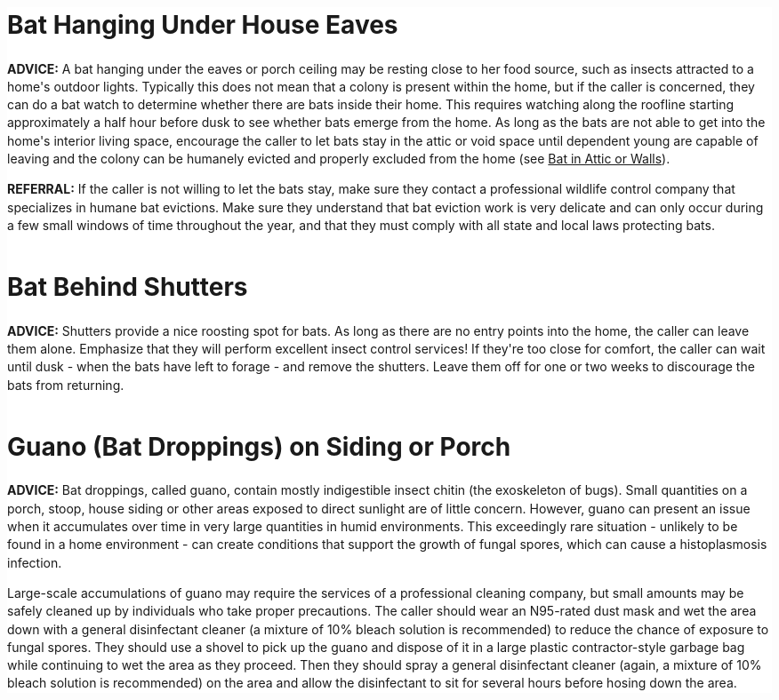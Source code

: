 # Bat Hanging Under House Eaves

**ADVICE:** A bat hanging under the eaves or porch ceiling may be resting close to her food source, such as insects attracted to a home's outdoor lights. Typically this does not mean that a colony is present within the home, but if the caller is concerned, they can do a bat watch to determine whether there are bats inside their home. This requires watching along the roofline starting approximately a half hour before dusk to see whether bats emerge from the home. As long as the bats are not able to get into the home's interior living space, encourage the caller to let bats stay in the attic or void space until dependent young are capable of leaving and the colony can be humanely evicted and properly excluded from the home (see [Bat in Attic or Walls](#bat-in-attic-or-walls)).

**REFERRAL:** If the caller is not willing to let the bats stay, make sure they contact a professional wildlife control company that specializes in humane bat evictions. Make sure they understand that bat eviction work is very delicate and can only occur during a few small windows of time throughout the year, and that they must comply with all state and local laws protecting bats.

# Bat Behind Shutters

**ADVICE:** Shutters provide a nice roosting spot for bats. As long as there are no entry points into the home, the caller can leave them alone. Emphasize that they will perform excellent insect control services! If they're too close for comfort, the caller can wait until dusk - when the bats have left to forage - and remove the shutters. Leave them off for one or two weeks to discourage the bats from returning. 

# Guano (Bat Droppings) on Siding or Porch

**ADVICE:** Bat droppings, called guano, contain mostly indigestible insect chitin (the exoskeleton of bugs). Small quantities on a porch, stoop, house siding or other areas exposed to direct sunlight are of little concern. However, guano can present an issue when it accumulates over time in very large quantities in humid environments. This exceedingly rare situation - unlikely to be found in a home environment - can create conditions that support the growth of fungal spores, which can cause a histoplasmosis infection. 

Large-scale accumulations of guano may require the services of a professional cleaning company, but small amounts may be safely cleaned up by individuals who take proper precautions. The caller should wear an N95-rated dust mask and wet the area down with a general disinfectant cleaner (a mixture of 10% bleach solution is recommended) to reduce the chance of exposure to fungal spores. They should use a shovel to pick up the guano and dispose of it in a large plastic contractor-style garbage bag while continuing to wet the area as they proceed. Then they should spray a general disinfectant cleaner (again, a mixture of 10% bleach solution is recommended) on the area and allow the disinfectant to sit for several hours before hosing down the area.